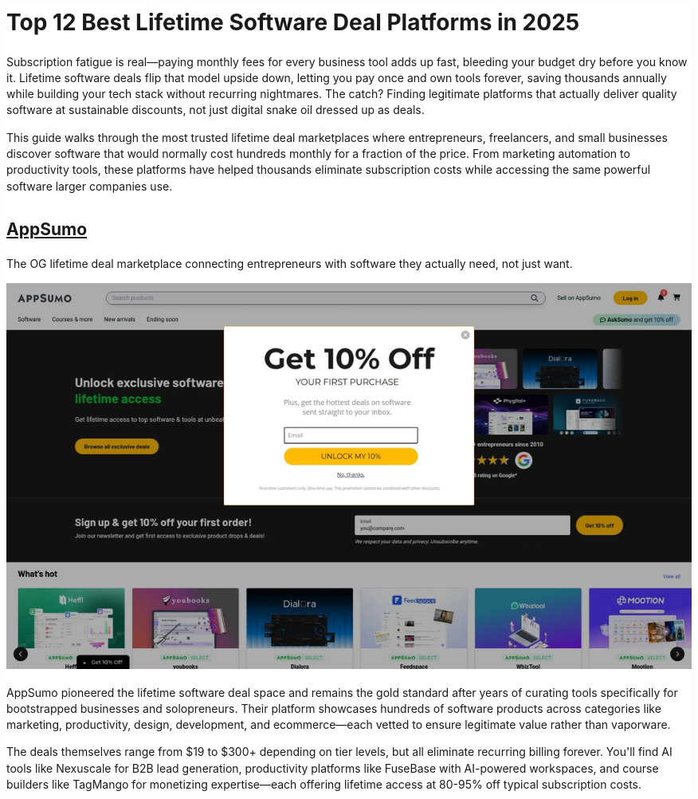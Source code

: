 # Top 12 Best Lifetime Software Deal Platforms in 2025

Subscription fatigue is real—paying monthly fees for every business tool adds up fast, bleeding your budget dry before you know it. Lifetime software deals flip that model upside down, letting you pay once and own tools forever, saving thousands annually while building your tech stack without recurring nightmares. The catch? Finding legitimate platforms that actually deliver quality software at sustainable discounts, not just digital snake oil dressed up as deals.

This guide walks through the most trusted lifetime deal marketplaces where entrepreneurs, freelancers, and small businesses discover software that would normally cost hundreds monthly for a fraction of the price. From marketing automation to productivity tools, these platforms have helped thousands eliminate subscription costs while accessing the same powerful software larger companies use.

## **[AppSumo](https://appsumo.com)**

The OG lifetime deal marketplace connecting entrepreneurs with software they actually need, not just want.

![AppSumo Screenshot](image/appsumo.webp)


AppSumo pioneered the lifetime software deal space and remains the gold standard after years of curating tools specifically for bootstrapped businesses and solopreneurs. Their platform showcases hundreds of software products across categories like marketing, productivity, design, development, and ecommerce—each vetted to ensure legitimate value rather than vaporware.

The deals themselves range from $19 to $300+ depending on tier levels, but all eliminate recurring billing forever. You'll find AI tools like Nexuscale for B2B lead generation, productivity platforms like FuseBase with AI-powered workspaces, and course builders like TagMango for monetizing expertise—each offering lifetime access at 80-95% off typical subscription costs.
